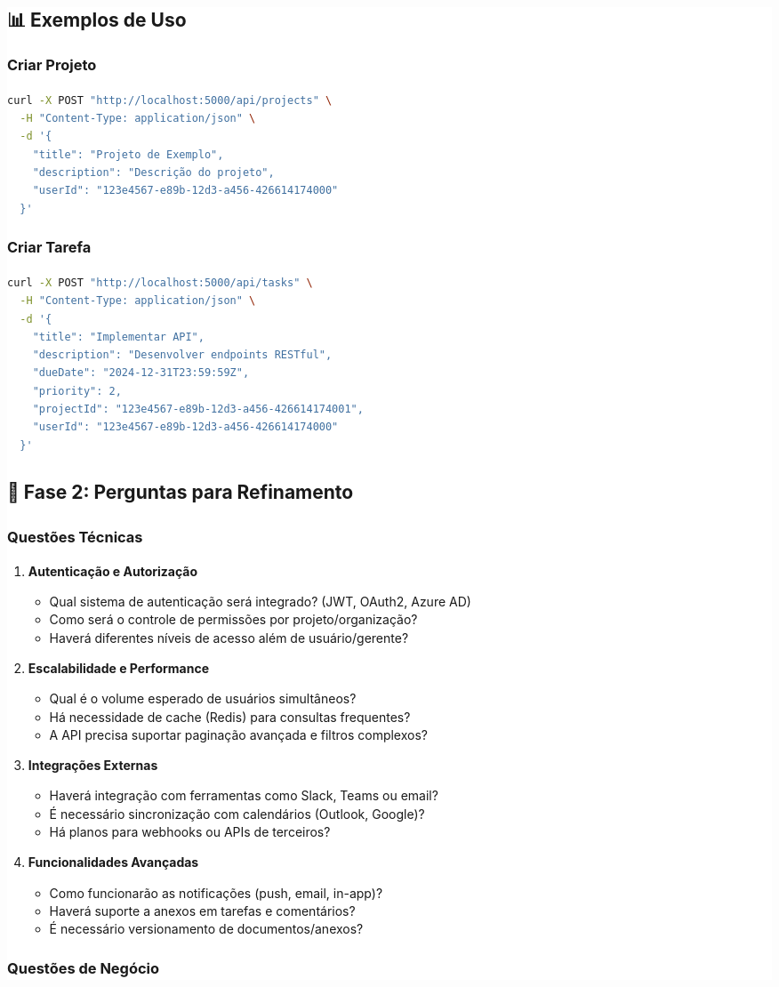 ## 📊 Exemplos de Uso

### Criar Projeto
```bash
curl -X POST "http://localhost:5000/api/projects" \
  -H "Content-Type: application/json" \
  -d '{
    "title": "Projeto de Exemplo",
    "description": "Descrição do projeto",
    "userId": "123e4567-e89b-12d3-a456-426614174000"
  }'
```

### Criar Tarefa
```bash
curl -X POST "http://localhost:5000/api/tasks" \
  -H "Content-Type: application/json" \
  -d '{
    "title": "Implementar API",
    "description": "Desenvolver endpoints RESTful",
    "dueDate": "2024-12-31T23:59:59Z",
    "priority": 2,
    "projectId": "123e4567-e89b-12d3-a456-426614174001",
    "userId": "123e4567-e89b-12d3-a456-426614174000"
  }'
```

## 🔄 Fase 2: Perguntas para Refinamento

### Questões Técnicas

1. **Autenticação e Autorização**
   - Qual sistema de autenticação será integrado? (JWT, OAuth2, Azure AD)
   - Como será o controle de permissões por projeto/organização?
   - Haverá diferentes níveis de acesso além de usuário/gerente?

2. **Escalabilidade e Performance**
   - Qual é o volume esperado de usuários simultâneos?
   - Há necessidade de cache (Redis) para consultas frequentes?
   - A API precisa suportar paginação avançada e filtros complexos?

3. **Integrações Externas**
   - Haverá integração com ferramentas como Slack, Teams ou email?
   - É necessário sincronização com calendários (Outlook, Google)?
   - Há planos para webhooks ou APIs de terceiros?

4. **Funcionalidades Avançadas**
   - Como funcionarão as notificações (push, email, in-app)?
   - Haverá suporte a anexos em tarefas e comentários?
   - É necessário versionamento de documentos/anexos?

### Questões de Negócio
